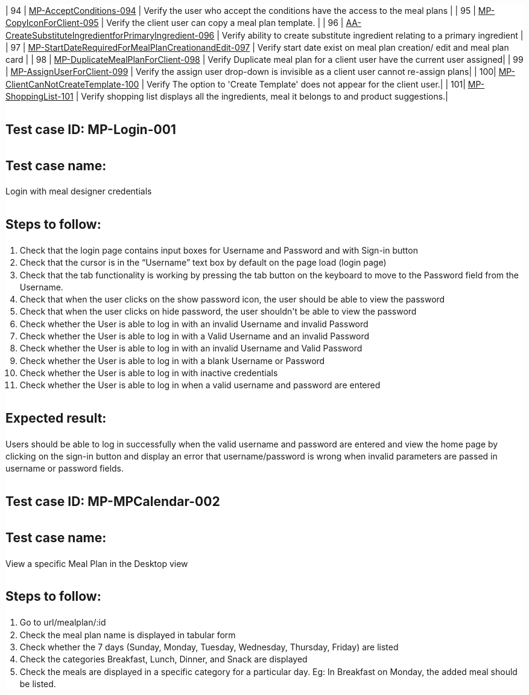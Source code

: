 | 94 | [MP-AcceptConditions-094](#094) | Verify the user who accept the conditions have the access to the meal plans  |
| 95 | [MP-CopyIconForClient-095](#095) | Verify the client user can copy a meal plan template. |
| 96 | [AA-CreateSubstituteIngredientforPrimaryIngredient-096](#096) | Verify ability to create substitute ingredient relating to a primary ingredient |
| 97 | [MP-StartDateRequiredForMealPlanCreationandEdit-097](#097) | Verify start date exist on meal plan creation/ edit and meal plan card   |
| 98 | [MP-DuplicateMealPlanForClient-098](#098) | Verify Duplicate meal plan for a client user have the current user assigned|
| 99 | [MP-AssignUserForClient-099](#099) | Verify the assign user drop-down is invisible as a client user cannot re-assign plans|
| 100| [MP-ClientCanNotCreateTemplate-100](#100) | Verify The option to 'Create Template' does not appear for the client user.|
| 101| [MP-ShoppingList-101](#101) | Verify shopping list displays all the ingredients, meal it belongs to and product suggestions.|
## <a id="001">Test case ID: MP-Login-001</a> 

## Test case name: 
Login with meal designer credentials

## Steps to follow:
1. Check that the login page contains input boxes for Username and Password and with Sign-in button
2. Check that the cursor is in the “Username” text box by default on the page load (login page)
3. Check that the tab functionality is working by pressing the tab button on the keyboard to move to the Password field from the Username.
4. Check that when the user clicks on the show password icon, the user should be able to view the password
5. Check that when the user clicks on hide password, the user shouldn't be able to view the password
6. Check whether the User is able to log in with an invalid Username and invalid Password
7. Check whether the User is able to log in with a Valid Username and an invalid Password
8. Check whether the User is able to log in with an invalid Username and Valid Password
9. Check whether the User is able to log in with a blank Username or Password
10. Check whether the User is able to log in with inactive credentials
11. Check whether the User is able to log in when a valid username and password are entered

## Expected result: 
Users should be able to log in successfully when the valid username and password are entered and view the home page by clicking on the sign-in button and display an error that username/password is wrong when invalid parameters are passed in username or password fields.

## <a id="002">Test case ID: MP-MPCalendar-002</a>

## Test case name: 
View a specific Meal Plan in the Desktop view

## Steps to follow:
1. Go to url/mealplan/:id
2. Check the meal plan name is displayed in tabular form
3. Check whether the 7 days (Sunday, Monday, Tuesday, Wednesday, Thursday, Friday) are listed
4. Check the categories Breakfast, Lunch, Dinner, and Snack are displayed
5. Check the meals are displayed in a specific category for a particular day. Eg: In Breakfast on Monday, the added meal should be listed.
